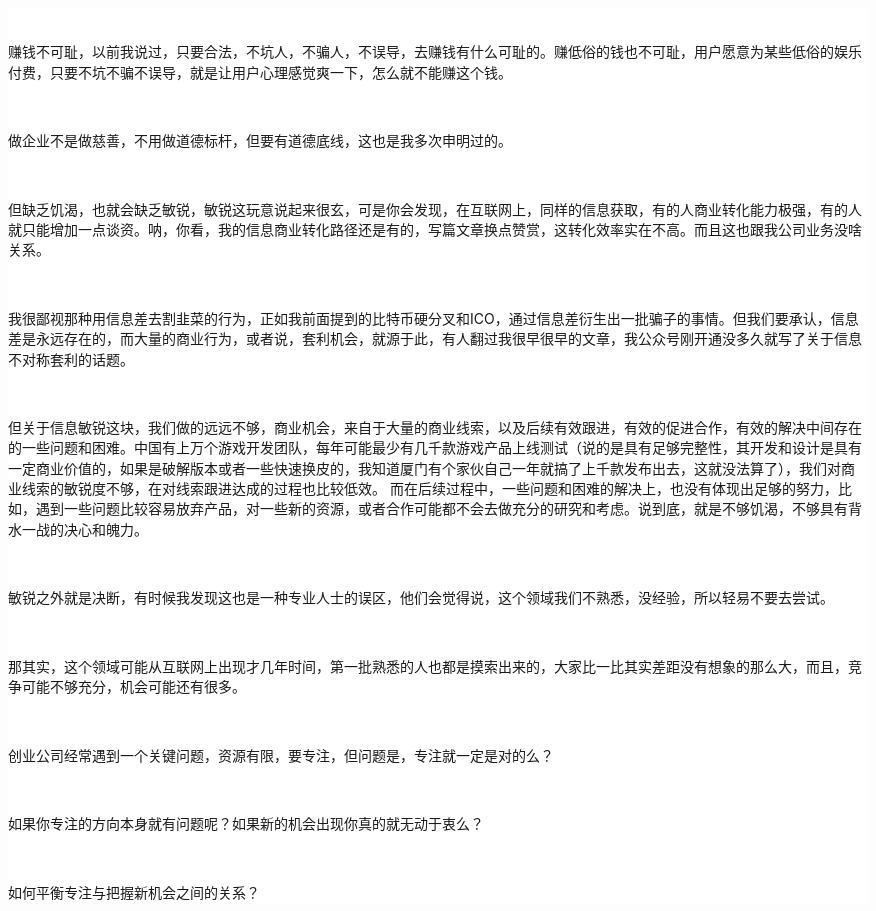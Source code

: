 <br/>
</p>
<p>
         赚钱不可耻，以前我说过，只要合法，不坑人，不骗人，不误导，去赚钱有什么可耻的。赚低俗的钱也不可耻，用户愿意为某些低俗的娱乐付费，只要不坑不骗不误导，就是让用户心理感觉爽一下，怎么就不能赚这个钱。
        </p>
<p>
<br/>
</p>
<p>
         做企业不是做慈善，不用做道德标杆，但要有道德底线，这也是我多次申明过的。
        </p>
<p>
<br/>
</p>
<p>
         但缺乏饥渴，也就会缺乏敏锐，敏锐这玩意说起来很玄，可是你会发现，在互联网上，同样的信息获取，有的人商业转化能力极强，有的人就只能增加一点谈资。呐，你看，我的信息商业转化路径还是有的，写篇文章换点赞赏，这转化效率实在不高。而且这也跟我公司业务没啥关系。
        </p>
<p>
<br/>
</p>
<p>
         我很鄙视那种用信息差去割韭菜的行为，正如我前面提到的比特币硬分叉和ICO，通过信息差衍生出一批骗子的事情。但我们要承认，信息差是永远存在的，而大量的商业行为，或者说，套利机会，就源于此，有人翻过我很早很早的文章，我公众号刚开通没多久就写了关于信息不对称套利的话题。
        </p>
<p>
<br/>
</p>
<p>
         但关于信息敏锐这块，我们做的远远不够，商业机会，来自于大量的商业线索，以及后续有效跟进，有效的促进合作，有效的解决中间存在的一些问题和困难。中国有上万个游戏开发团队，每年可能最少有几千款游戏产品上线测试（说的是具有足够完整性，其开发和设计是具有一定商业价值的，如果是破解版本或者一些快速换皮的，我知道厦门有个家伙自己一年就搞了上千款发布出去，这就没法算了），我们对商业线索的敏锐度不够，在对线索跟进达成的过程也比较低效。 而在后续过程中，一些问题和困难的解决上，也没有体现出足够的努力，比如，遇到一些问题比较容易放弃产品，对一些新的资源，或者合作可能都不会去做充分的研究和考虑。说到底，就是不够饥渴，不够具有背水一战的决心和魄力。
        </p>
<p>
<br/>
</p>
<p>
         敏锐之外就是决断，有时候我发现这也是一种专业人士的误区，他们会觉得说，这个领域我们不熟悉，没经验，所以轻易不要去尝试。
        </p>
<p>
<br/>
</p>
<p>
         那其实，这个领域可能从互联网上出现才几年时间，第一批熟悉的人也都是摸索出来的，大家比一比其实差距没有想象的那么大，而且，竞争可能不够充分，机会可能还有很多。
        </p>
<p>
<br/>
</p>
<p>
         创业公司经常遇到一个关键问题，资源有限，要专注，但问题是，专注就一定是对的么？
        </p>
<p>
<br/>
</p>
<p>
         如果你专注的方向本身就有问题呢？如果新的机会出现你真的就无动于衷么？
        </p>
<p>
<br/>
</p>
<p>
         如何平衡专注与把握新机会之间的关系？
        </p>